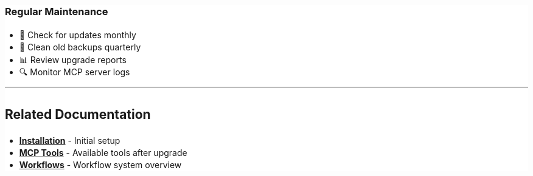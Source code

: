 ### Regular Maintenance

- 📅 Check for updates monthly
- 🧹 Clean old backups quarterly
- 📊 Review upgrade reports
- 🔍 Monitor MCP server logs

---

## Related Documentation

- **[Installation](../tutorials/installation)** - Initial setup
- **[MCP Tools](../reference/mcp-tools)** - Available tools after upgrade
- **[Workflows](../reference/workflows)** - Workflow system overview


